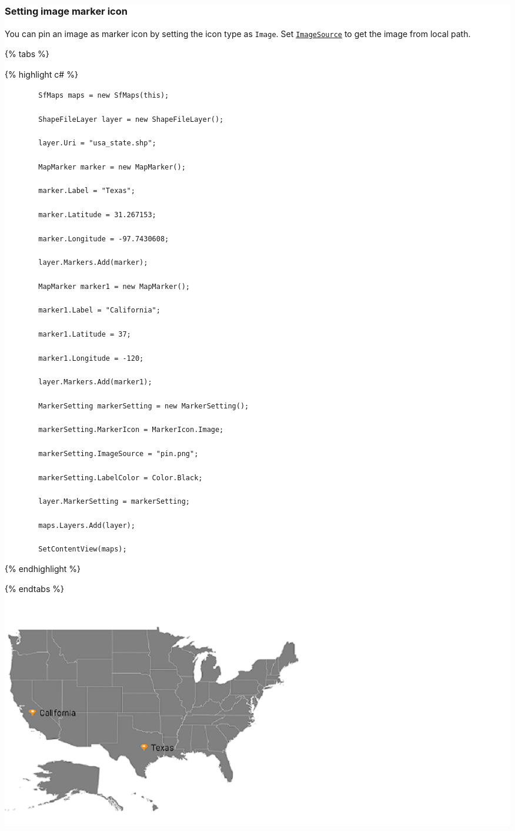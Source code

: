 
### Setting image marker icon

You can pin an image as marker icon by setting the icon type as `Image`. Set [`ImageSource`](https://help.syncfusion.com/cr/xamarin-android/Com.Syncfusion.Maps.MarkerSetting.html#Com_Syncfusion_Maps_MarkerSetting_ImageSource) to get the image from local path.

{% tabs %}

{% highlight c# %}

            SfMaps maps = new SfMaps(this);
         
            ShapeFileLayer layer = new ShapeFileLayer();

            layer.Uri = "usa_state.shp";

            MapMarker marker = new MapMarker();

            marker.Label = "Texas";

            marker.Latitude = 31.267153;

            marker.Longitude = -97.7430608;

            layer.Markers.Add(marker);

            MapMarker marker1 = new MapMarker();

            marker1.Label = "California";

            marker1.Latitude = 37;

            marker1.Longitude = -120;

            layer.Markers.Add(marker1);

            MarkerSetting markerSetting = new MarkerSetting();

            markerSetting.MarkerIcon = MarkerIcon.Image;

            markerSetting.ImageSource = "pin.png";

            markerSetting.LabelColor = Color.Black;

            layer.MarkerSetting = markerSetting;

            maps.Layers.Add(layer);

            SetContentView(maps);

{% endhighlight %}

{% endtabs %}

![marker icon type image](Images/Marker_icon_type_image.png) 